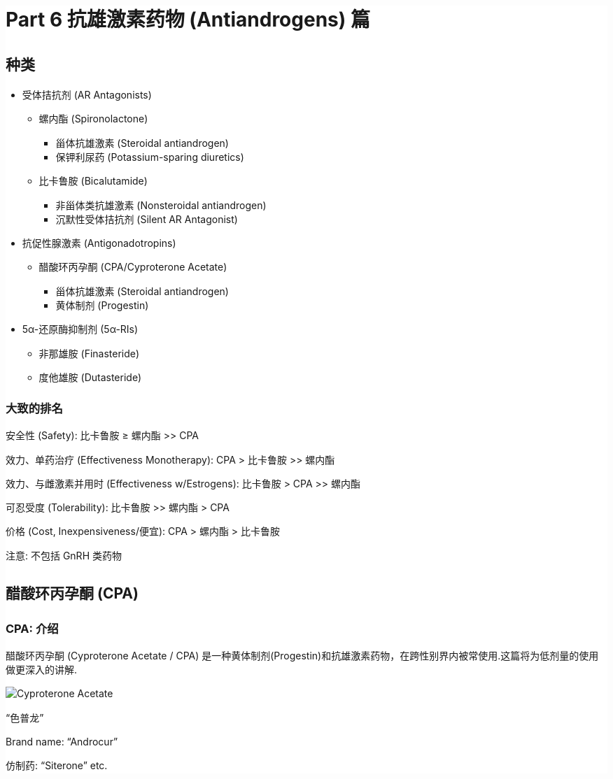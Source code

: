 # Part 6 抗雄激素药物 (Antiandrogens) 篇

## 种类

- 受体拮抗剂 (AR Antagonists)

  - 螺内酯 (Spironolactone)

    - 甾体抗雄激素 (Steroidal antiandrogen)
    - 保钾利尿药 (Potassium-sparing diuretics)

  - 比卡鲁胺 (Bicalutamide)

    - 非甾体类抗雄激素 (Nonsteroidal antiandrogen)
    - 沉默性受体拮抗剂 (Silent AR Antagonist)

- 抗促性腺激素 (Antigonadotropins)

  - 醋酸环丙孕酮 (CPA/Cyproterone Acetate)

    - 甾体抗雄激素 (Steroidal antiandrogen)
    - 黄体制剂 (Progestin)

- 5α-还原酶抑制剂 (5α-RIs)

  - 非那雄胺 (Finasteride)

  - 度他雄胺 (Dutasteride)

### 大致的排名

安全性 (Safety): 比卡鲁胺 ≥ 螺内酯 >> CPA

效力、单药治疗 (Effectiveness Monotherapy): CPA > 比卡鲁胺 >> 螺内酯

效力、与雌激素并用时 (Effectiveness w/Estrogens): 比卡鲁胺 > CPA >> 螺内酯

可忍受度 (Tolerability): 比卡鲁胺 >> 螺内酯 > CPA

价格 (Cost, Inexpensiveness/便宜): CPA > 螺内酯 > 比卡鲁胺

注意: 不包括 GnRH 类药物

## 醋酸环丙孕酮 (CPA)

### CPA: 介绍

醋酸环丙孕酮 (Cyproterone Acetate / CPA) 是一种黄体制剂(Progestin)和抗雄激素药物，在跨性别界内被常使用.这篇将为低剂量的使用做更深入的讲解.

![Cyproterone Acetate](../imgs/image3.png)

“色普龙”

Brand name: “Androcur”

仿制药: “Siterone” etc.

